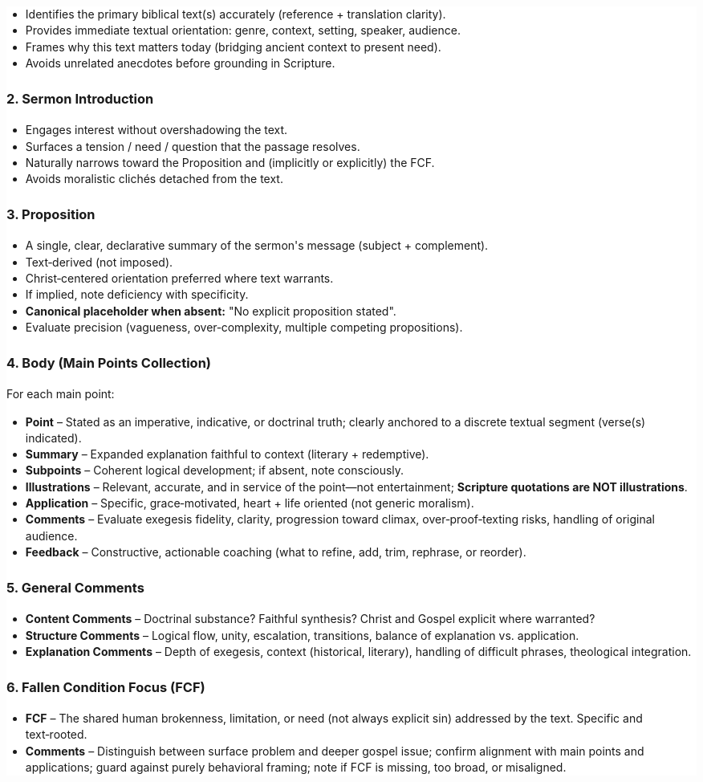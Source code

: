 * Identifies the primary biblical text(s) accurately (reference + translation clarity).
* Provides immediate textual orientation: genre, context, setting, speaker, audience.
* Frames why this text matters today (bridging ancient context to present need).
* Avoids unrelated anecdotes before grounding in Scripture.

### 2. Sermon Introduction

* Engages interest without overshadowing the text.
* Surfaces a tension / need / question that the passage resolves.
* Naturally narrows toward the Proposition and (implicitly or explicitly) the FCF.
* Avoids moralistic clichés detached from the text.

### 3. Proposition

* A single, clear, declarative summary of the sermon's message (subject + complement).
* Text‑derived (not imposed).
* Christ‑centered orientation preferred where text warrants.  
* If implied, note deficiency with specificity.  
* **Canonical placeholder when absent:** "No explicit proposition stated".
* Evaluate precision (vagueness, over‑complexity, multiple competing propositions).

### 4. Body (Main Points Collection)

For each main point:

* **Point** – Stated as an imperative, indicative, or doctrinal truth; clearly anchored to a discrete textual segment (verse(s) indicated).
* **Summary** – Expanded explanation faithful to context (literary + redemptive).
* **Subpoints** – Coherent logical development; if absent, note consciously.
* **Illustrations** – Relevant, accurate, and in service of the point—not entertainment; **Scripture quotations are NOT illustrations**.
* **Application** – Specific, grace‑motivated, heart + life oriented (not generic moralism).
* **Comments** – Evaluate exegesis fidelity, clarity, progression toward climax, over‑proof‑texting risks, handling of original audience.
* **Feedback** – Constructive, actionable coaching (what to refine, add, trim, rephrase, or reorder).

### 5. General Comments

* **Content Comments** – Doctrinal substance? Faithful synthesis? Christ and Gospel explicit where warranted?
* **Structure Comments** – Logical flow, unity, escalation, transitions, balance of explanation vs. application.
* **Explanation Comments** – Depth of exegesis, context (historical, literary), handling of difficult phrases, theological integration.

### 6. Fallen Condition Focus (FCF)

* **FCF** – The shared human brokenness, limitation, or need (not always explicit sin) addressed by the text. Specific and text‑rooted.
* **Comments** – Distinguish between surface problem and deeper gospel issue; confirm alignment with main points and applications; guard against purely behavioral framing; note if FCF is missing, too broad, or misaligned.
